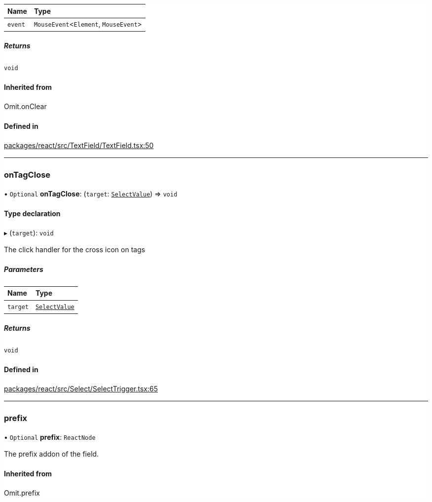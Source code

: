 | Name | Type |
| :------ | :------ |
| `event` | `MouseEvent`<`Element`, `MouseEvent`\> |

##### Returns

`void`

#### Inherited from

Omit.onClear

#### Defined in

[packages/react/src/TextField/TextField.tsx:50](https://github.com/Mezzanine-UI/mezzanine/blob/83e0173/packages/react/src/TextField/TextField.tsx#L50)

___

### onTagClose

• `Optional` **onTagClose**: (`target`: [`SelectValue`](selectvalue.md)) => `void`

#### Type declaration

▸ (`target`): `void`

The click handler for the cross icon on tags

##### Parameters

| Name | Type |
| :------ | :------ |
| `target` | [`SelectValue`](selectvalue.md) |

##### Returns

`void`

#### Defined in

[packages/react/src/Select/SelectTrigger.tsx:65](https://github.com/Mezzanine-UI/mezzanine/blob/83e0173/packages/react/src/Select/SelectTrigger.tsx#L65)

___

### prefix

• `Optional` **prefix**: `ReactNode`

The prefix addon of the field.

#### Inherited from

Omit.prefix
